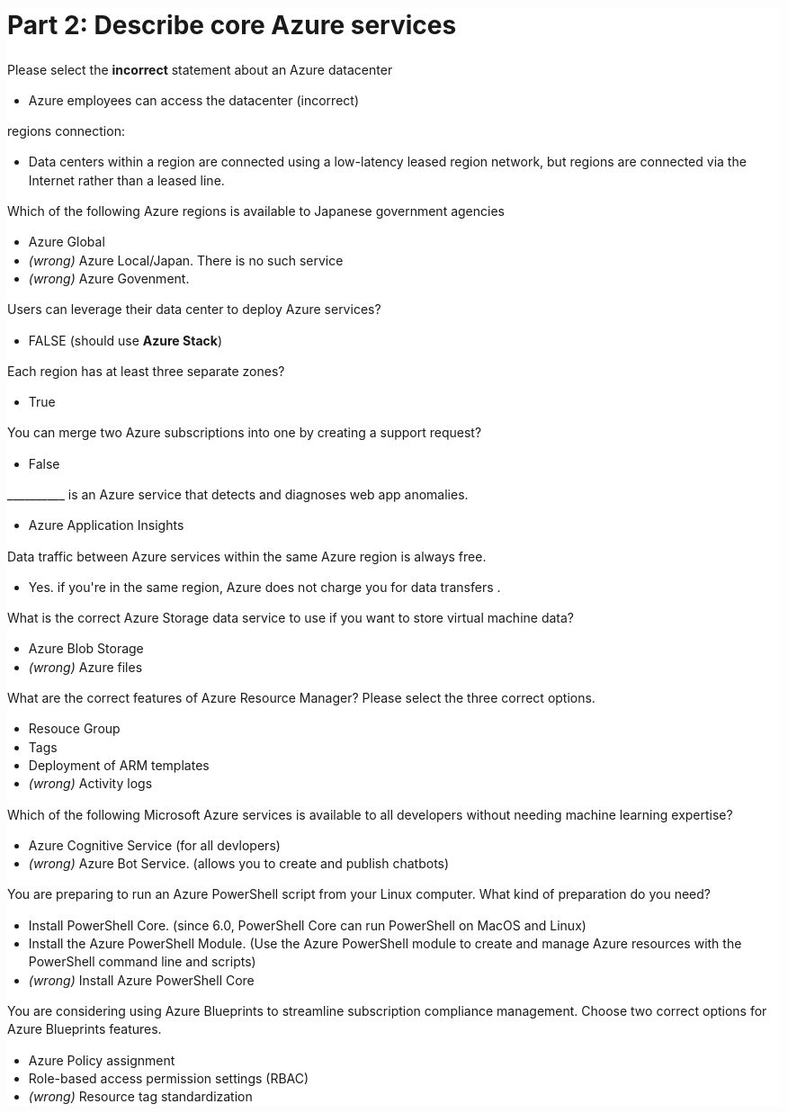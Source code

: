 # Part 2: Describe core Azure services

Please select the **incorrect** statement about an Azure datacenter
- Azure employees can access the datacenter (incorrect)

regions connection:
- Data centers within a region are connected using a low-latency leased region network, but regions are connected via the Internet rather than a leased line.


Which of the following Azure regions is available to Japanese government agencies
- Azure Global
- *(wrong)* Azure Local/Japan. There is no such service
- *(wrong)* Azure Govenment. 

Users can leverage their data center to deploy Azure services?
- FALSE (should use **Azure Stack**)

Each region has at least three separate zones?
- True

You can merge two Azure subscriptions into one by creating a support request?
- False

__________ is an Azure service that detects and diagnoses web app anomalies.
- Azure Application Insights 

Data traffic between Azure services within the same Azure region is always free.
- Yes. if you're in the same region, Azure does not charge you for data transfers .

What is the correct Azure Storage data service to use if you want to store virtual machine data?
- Azure Blob Storage
- *(wrong)* Azure files

What are the correct features of Azure Resource Manager? Please select the three correct options.
- Resouce Group
- Tags
- Deployment of ARM templates
- *(wrong)* Activity logs

Which of the following Microsoft Azure services is available to all developers without needing machine learning expertise?
- Azure Cognitive Service (for all devlopers)
- *(wrong)* Azure Bot Service. (allows you to create and publish chatbots)

You are preparing to run an Azure PowerShell script from your Linux computer. What kind of preparation do you need? 
- Install PowerShell Core. (since 6.0, PowerShell Core can run PowerShell on MacOS and Linux)
- Install the Azure PowerShell Module. (Use the Azure PowerShell module to create and manage Azure resources with the PowerShell command line and scripts)
- *(wrong)* Install Azure PowerShell Core

You are considering using Azure Blueprints to streamline subscription compliance management. Choose two correct options for Azure Blueprints features.
- Azure Policy assignment
- Role-based access permission settings (RBAC)
- *(wrong)* Resource tag standardization
